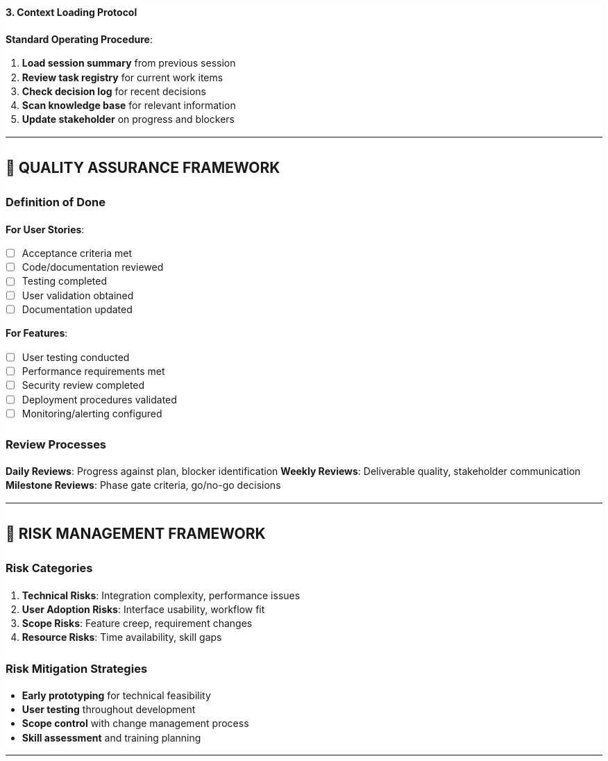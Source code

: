 #### 3. Context Loading Protocol
**Standard Operating Procedure**:
1. **Load session summary** from previous session
2. **Review task registry** for current work items
3. **Check decision log** for recent decisions
4. **Scan knowledge base** for relevant information
5. **Update stakeholder** on progress and blockers

---

## 🎯 QUALITY ASSURANCE FRAMEWORK

### **Definition of Done**
**For User Stories**:
- [ ] Acceptance criteria met
- [ ] Code/documentation reviewed
- [ ] Testing completed
- [ ] User validation obtained
- [ ] Documentation updated

**For Features**:
- [ ] User testing conducted
- [ ] Performance requirements met
- [ ] Security review completed
- [ ] Deployment procedures validated
- [ ] Monitoring/alerting configured

### **Review Processes**
**Daily Reviews**: Progress against plan, blocker identification
**Weekly Reviews**: Deliverable quality, stakeholder communication
**Milestone Reviews**: Phase gate criteria, go/no-go decisions

---

## 🚨 RISK MANAGEMENT FRAMEWORK

### **Risk Categories**
1. **Technical Risks**: Integration complexity, performance issues
2. **User Adoption Risks**: Interface usability, workflow fit
3. **Scope Risks**: Feature creep, requirement changes
4. **Resource Risks**: Time availability, skill gaps

### **Risk Mitigation Strategies**
- **Early prototyping** for technical feasibility
- **User testing** throughout development
- **Scope control** with change management process
- **Skill assessment** and training planning

---
